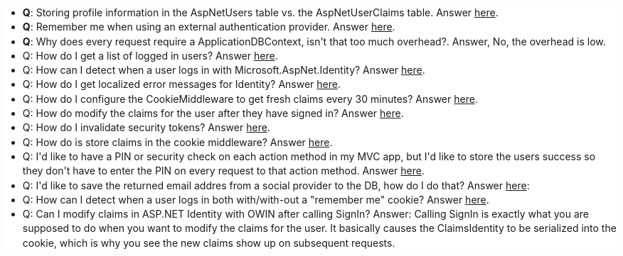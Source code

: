 - **Q**: Storing profile information in the AspNetUsers table vs. the AspNetUserClaims table. Answer [here](http://stackoverflow.com/questions/23215727/is-there-any-benefit-to-storing-user-information-in-aspnetuserclaims-with-asp-ne).
- **Q**: Remember me when using an external authentication provider. Answer [here](http://stackoverflow.com/questions/23180896/how-to-remember-the-login-in-mvc5-when-an-external-provider-is-used).
- **Q**: Why does every request require a ApplicationDBContext, isn't that too much overhead?. Answer, No, the overhead is low.
- Q: How do I get a list of logged in users? Answer [here](http://stackoverflow.com/questions/22995653/getting-a-list-of-logged-in-users-in-asp-net-identity/).
- Q: How can I detect when a user logs in with Microsoft.AspNet.Identity? Answer [here](http://stackoverflow.com/questions/22956486/how-can-i-detect-when-a-user-logs-in-with-microsoft-aspnet-identity/22970698#22970698).
- Q: How do I get localized error messages for Identity? Answer [here](http://stackoverflow.com/questions/22835981/asp-net-identity-localization-publickeytoken/22845864#22845864).
- Q: How do I configure the CookieMiddleware to get fresh claims every 30 minutes? Answer [here](http://stackoverflow.com/questions/22682663/how-to-hold-the-cookies-claims-updated-with-mcv5-owin/22796932#22796932).
- Q: How do modify the claims for the user after they have signed in? Answer [here](http://stackoverflow.com/questions/22768836/can-i-modify-claims-in-asp-net-identity-with-owin-after-calling-signin/22769963#22769963).
- Q: How do I invalidate security tokens? Answer [here](http://stackoverflow.com/questions/22755700/revoke-token-generated-by-usertokenprovider-in-asp-net-identity-2-0/22767286#22767286).
- Q: How do is store claims in the cookie middleware? Answer [here](http://stackoverflow.com/questions/22320632/storing-retrieving-user-data-without-database-when-using-owin-cookie-authenticat/22541856#22541856).
- Q: I'd like to have a PIN or security check on each action method in my MVC app, but I'd like to store the users success so they don't have to enter the PIN on every request to that action method. Answer [here](http://stackoverflow.com/questions/22479958/security-check-an-user-to-a-access-controller-action/22486075#22486075).
- Q: I'd like to save the returned email addres from a social provider to the DB, how do I do that? Answer [here](http://stackoverflow.com/questions/22888397/save-claims-to-db-on-login/22970969#22970969):
- Q: How can I detect when a user logs in both with/with-out a "remember me" cookie? Answer [here](http://stackoverflow.com/questions/22956486/how-can-i-detect-when-a-user-logs-in-with-microsoft-aspnet-identity/22970698#22970698).
- Q: Can I modify claims in ASP.NET Identity with OWIN after calling SignIn? Answer: Calling SignIn is exactly what you are supposed to do when you want to modify the claims for the user. It basically causes the ClaimsIdentity to be serialized into the cookie, which is why you see the new claims show up on subsequent requests.
